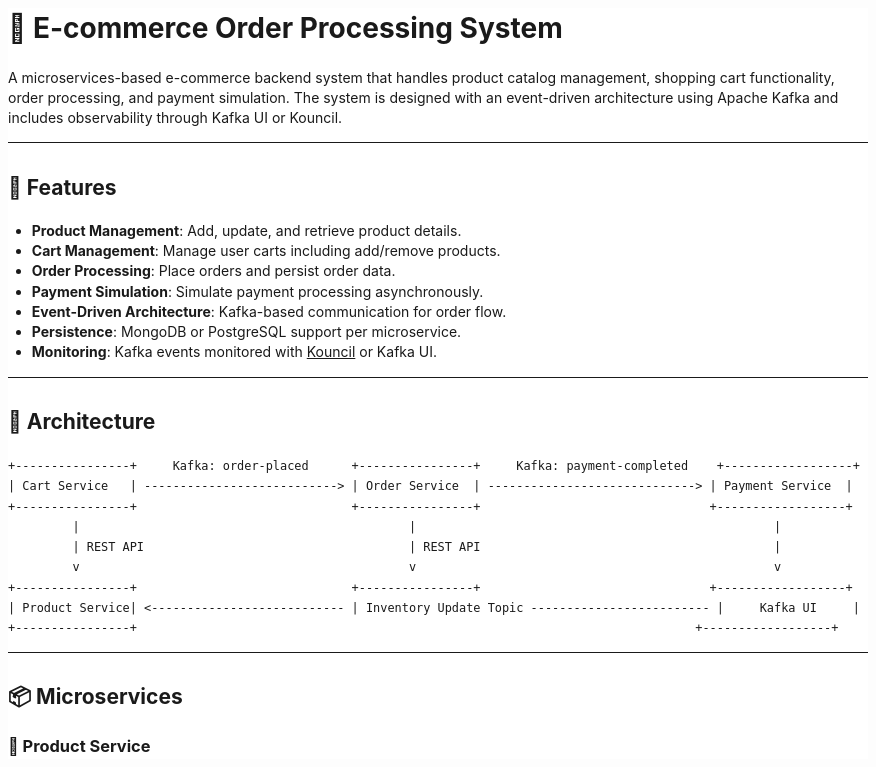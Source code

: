 
# 🍒 E-commerce Order Processing System

A microservices-based e-commerce backend system that handles product catalog management, shopping cart functionality, order processing, and payment simulation. The system is designed with an event-driven architecture using Apache Kafka and includes observability through Kafka UI or Kouncil.

---

## 📌 Features

- **Product Management**: Add, update, and retrieve product details.
- **Cart Management**: Manage user carts including add/remove products.
- **Order Processing**: Place orders and persist order data.
- **Payment Simulation**: Simulate payment processing asynchronously.
- **Event-Driven Architecture**: Kafka-based communication for order flow.
- **Persistence**: MongoDB or PostgreSQL support per microservice.
- **Monitoring**: Kafka events monitored with [Kouncil](https://kafka-ui.provectus.io/) or Kafka UI.

---

## 🧱 Architecture

```
+----------------+     Kafka: order-placed      +----------------+     Kafka: payment-completed    +------------------+
| Cart Service   | ---------------------------> | Order Service  | -----------------------------> | Payment Service  |
+----------------+                              +----------------+                                +------------------+
         |                                              |                                                  |
         | REST API                                     | REST API                                         |
         v                                              v                                                  v
+----------------+                              +----------------+                                +------------------+
| Product Service| <--------------------------- | Inventory Update Topic ------------------------- |     Kafka UI     |
+----------------+                                                                              +------------------+
```

---

## 📦 Microservices

### 🧾 Product Service
